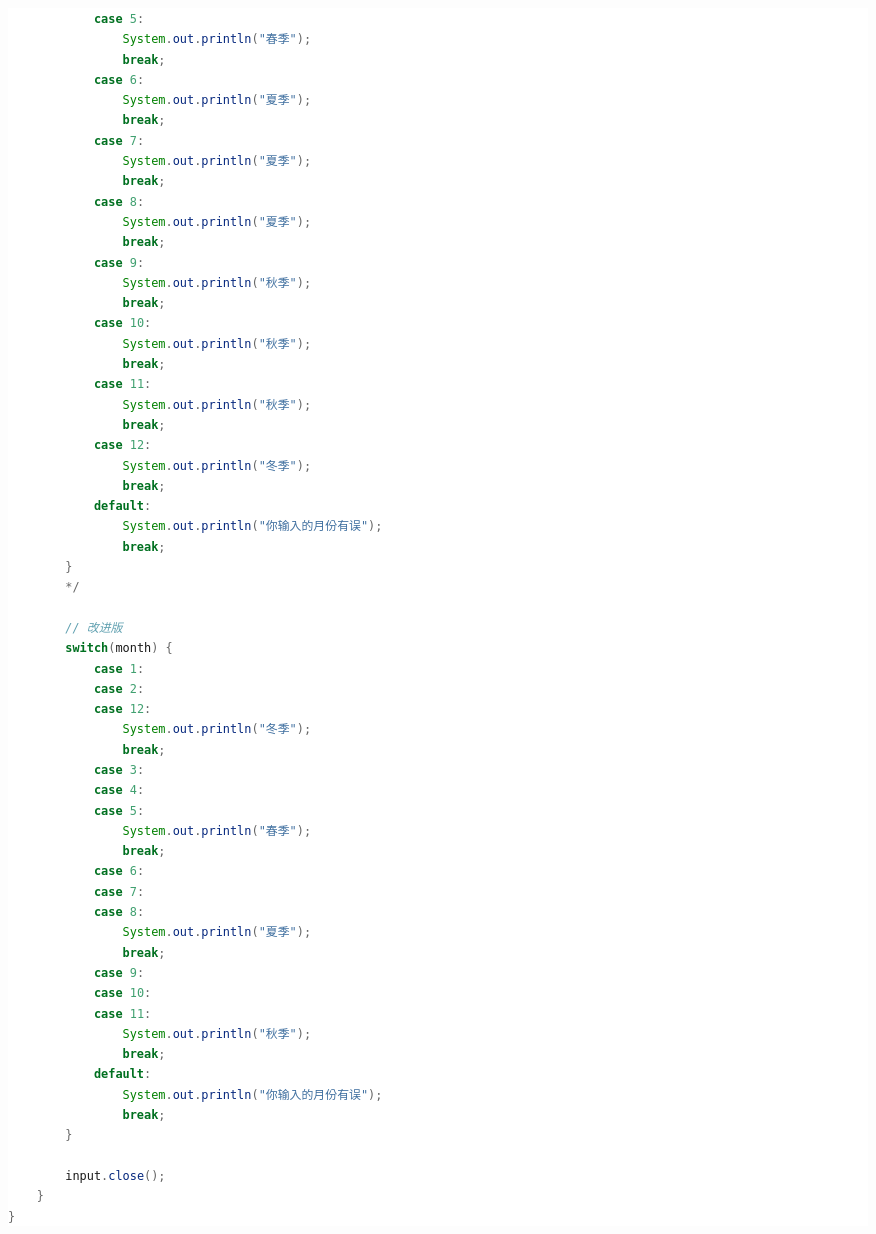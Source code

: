 ```java
            case 5:
                System.out.println("春季");
                break;
            case 6:
                System.out.println("夏季");
                break;
            case 7:
                System.out.println("夏季");
                break;
            case 8:
                System.out.println("夏季");
                break;
            case 9:
                System.out.println("秋季");
                break;
            case 10:
                System.out.println("秋季");
                break;
            case 11:
                System.out.println("秋季");
                break;
            case 12:
                System.out.println("冬季");
                break;
            default:
                System.out.println("你输入的月份有误");
                break;
		}
		*/

        // 改进版
        switch(month) {
            case 1:
            case 2:
            case 12:
                System.out.println("冬季");
                break;
            case 3:
            case 4:
            case 5:
                System.out.println("春季");
                break;
            case 6:
            case 7:
            case 8:
                System.out.println("夏季");
                break;
            case 9:
            case 10:
            case 11:
                System.out.println("秋季");
                break;
            default:
                System.out.println("你输入的月份有误");
                break;
        }

        input.close();
    }
}

```
